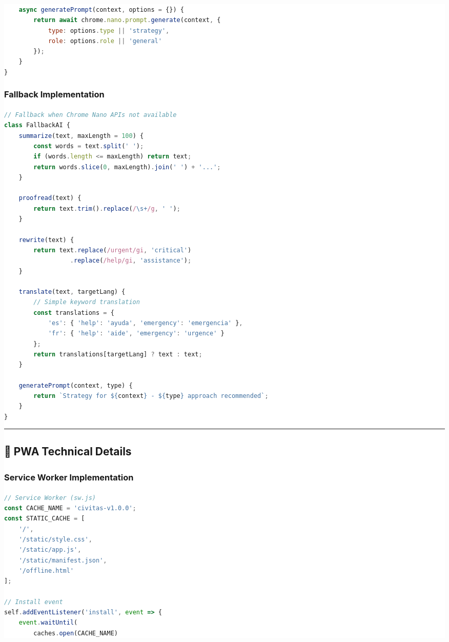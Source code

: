 ```javascript
    async generatePrompt(context, options = {}) {
        return await chrome.nano.prompt.generate(context, {
            type: options.type || 'strategy',
            role: options.role || 'general'
        });
    }
}
```

### Fallback Implementation
```javascript
// Fallback when Chrome Nano APIs not available
class FallbackAI {
    summarize(text, maxLength = 100) {
        const words = text.split(' ');
        if (words.length <= maxLength) return text;
        return words.slice(0, maxLength).join(' ') + '...';
    }

    proofread(text) {
        return text.trim().replace(/\s+/g, ' ');
    }

    rewrite(text) {
        return text.replace(/urgent/gi, 'critical')
                  .replace(/help/gi, 'assistance');
    }

    translate(text, targetLang) {
        // Simple keyword translation
        const translations = {
            'es': { 'help': 'ayuda', 'emergency': 'emergencia' },
            'fr': { 'help': 'aide', 'emergency': 'urgence' }
        };
        return translations[targetLang] ? text : text;
    }

    generatePrompt(context, type) {
        return `Strategy for ${context} - ${type} approach recommended`;
    }
}
```

---

## 📱 PWA Technical Details

### Service Worker Implementation
```javascript
// Service Worker (sw.js)
const CACHE_NAME = 'civitas-v1.0.0';
const STATIC_CACHE = [
    '/',
    '/static/style.css',
    '/static/app.js',
    '/static/manifest.json',
    '/offline.html'
];

// Install event
self.addEventListener('install', event => {
    event.waitUntil(
        caches.open(CACHE_NAME)
```
